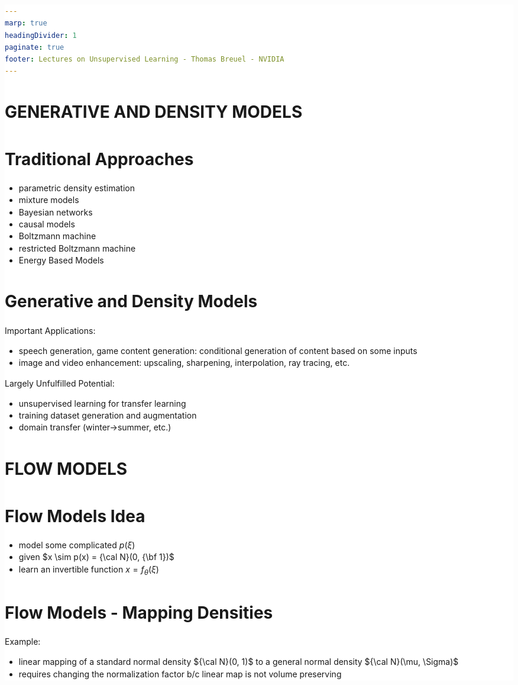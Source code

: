 ```yaml
---
marp: true
headingDivider: 1
paginate: true
footer: Lectures on Unsupervised Learning - Thomas Breuel - NVIDIA
---
```


# GENERATIVE AND DENSITY MODELS

# Traditional Approaches

- parametric density estimation
- mixture models
- Bayesian networks
- causal models
- Boltzmann machine
- restricted Boltzmann machine
- Energy Based Models

# Generative and Density Models

Important Applications:

- speech generation, game content generation: conditional generation of content based on some inputs
- image and video enhancement: upscaling, sharpening, interpolation, ray tracing, etc.

Largely Unfulfilled Potential:

- unsupervised learning for transfer learning
- training dataset generation and augmentation
- domain transfer (winter->summer, etc.)

# FLOW MODELS

# Flow Models Idea

- model some complicated $p(\xi)$
- given $x \sim p(x) = {\cal N}(0, {\bf 1})$
- learn an invertible function $x = f_\theta(\xi)$

# Flow Models - Mapping Densities

Example:
- linear mapping of a standard normal density ${\cal N}(0, 1)$ to a general normal density ${\cal N}(\mu, \Sigma)$
- requires changing the normalization factor b/c linear map is not volume preserving
